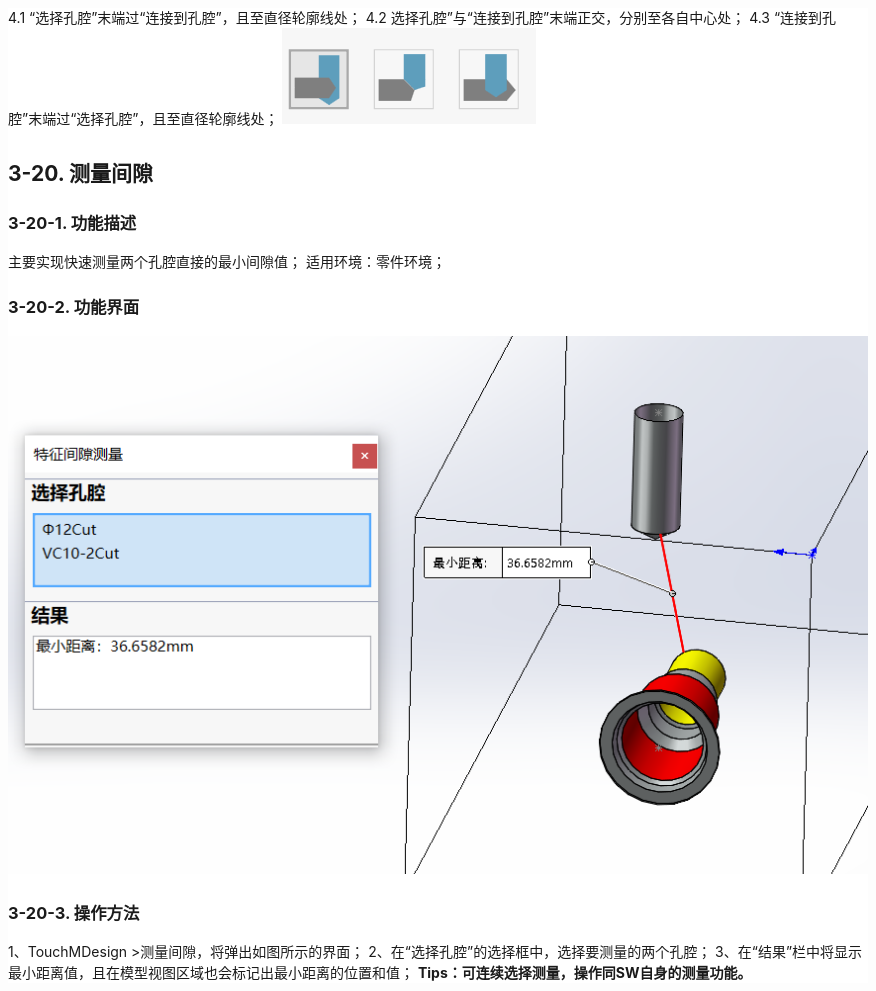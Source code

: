 4.1 “选择孔腔”末端过“连接到孔腔”，且至直径轮廓线处；
4.2  选择孔腔”与“连接到孔腔”末端正交，分别至各自中心处；
4.3  “连接到孔腔”末端过“选择孔腔”，且至直径轮廓线处；
![图片](/images/24986045.png)

## 3-20. 测量间隙
### 3-20-1. 功能描述
主要实现快速测量两个孔腔直接的最小间隙值；
适用环境：零件环境；
### 3-20-2. 功能界面
![图片](/images/24986065.png)
### 3-20-3. 操作方法
1、TouchMDesign >测量间隙，将弹出如图所示的界面；
2、在“选择孔腔”的选择框中，选择要测量的两个孔腔；
3、在“结果”栏中将显示最小距离值，且在模型视图区域也会标记出最小距离的位置和值；
**Tips：可连续选择测量，操作同SW自身的测量功能。**
